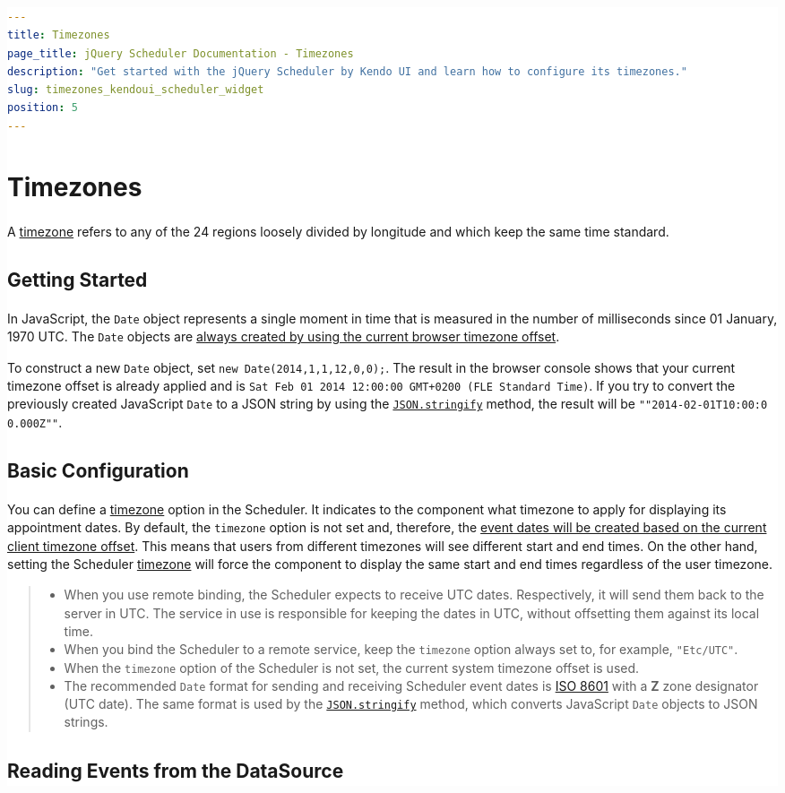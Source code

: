 ```yaml
---
title: Timezones
page_title: jQuery Scheduler Documentation - Timezones
description: "Get started with the jQuery Scheduler by Kendo UI and learn how to configure its timezones."
slug: timezones_kendoui_scheduler_widget
position: 5
---
```


# Timezones

A [timezone](http://www.timeanddate.com/time/time-zones.html) refers to any of the 24 regions loosely divided by longitude and which keep the same time standard.

## Getting Started

In JavaScript, the `Date` object represents a single moment in time that is measured in the number of milliseconds since 01 January, 1970 UTC. The `Date` objects are [always created by using the current browser timezone offset](http://www.ecma-international.org/ecma-262/6.0/#sec-localtime).

To construct a new `Date` object, set `new Date(2014,1,1,12,0,0);`. The result in the browser console shows that your current timezone offset is already applied and is `Sat Feb 01 2014 12:00:00 GMT+0200 (FLE Standard Time)`. If you try to convert the previously created JavaScript `Date` to a JSON string by using the [`JSON.stringify`](https://developer.mozilla.org/en-US/docs/Web/JavaScript/Reference/Global_Objects/JSON/stringify) method, the result will be `""2014-02-01T10:00:00.000Z""`.

## Basic Configuration

You can define a [timezone](/api/javascript/ui/scheduler/configuration/timezone) option in the Scheduler. It indicates to the component what timezone to apply for displaying its appointment dates. By default, the `timezone` option is not set and, therefore, the [event dates will be created based on the current client timezone offset](#configuration-Scheduler). This means that users from different timezones will see different start and end times. On the other hand, setting the Scheduler [timezone](/api/javascript/ui/scheduler/configuration/timezone) will force the component to display the same start and end times regardless of the user timezone.

> * When you use remote binding, the Scheduler expects to receive UTC dates. Respectively, it will send them back to the server in UTC. The service in use is responsible for keeping the dates in UTC, without offsetting them against its local time.
> * When you bind the Scheduler to a remote service, keep the `timezone` option always set to, for example, `"Etc/UTC"`.
> * When the `timezone` option of the Scheduler is not set, the current system timezone offset is used.
> * The recommended `Date` format for sending and receiving Scheduler event dates is [ISO 8601](https://en.wikipedia.org/wiki/ISO_8601) with a **Z** zone designator (UTC date). The same format is used by the [`JSON.stringify`](https://developer.mozilla.org/en-US/docs/Web/JavaScript/Reference/Global_Objects/JSON/stringify) method, which converts JavaScript `Date` objects to JSON strings.

## Reading Events from the DataSource

